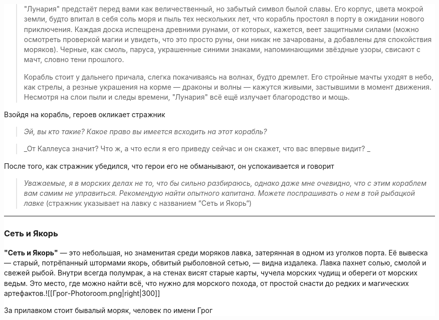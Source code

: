 > "Лунария" предстаёт перед вами как величественный, но забытый символ былой славы. Его корпус, цвета мокрой земли, будто впитал в себя соль моря и пыль тех нескольких лет, что корабль простоял в порту в ожидании нового приключения. Каждая доска испещрена древними рунами, от которых, кажется, веет защитными силами (можно осмотреть проверкой магии и увидеть, что это просто руны, они никак не зачарованы, а добавлены для спокойствия моряков). Черные, как смоль, паруса, украшенные синими знаками, напоминающими звёздные узоры, свисают с мачт, словно тени прошлого.
> 
> Корабль стоит у дальнего причала, слегка покачиваясь на волнах, будто дремлет. Его стройные мачты уходят в небо, как стрелы, а резные украшения на корме — драконы и волны — кажутся живыми, застывшими в момент движения. Несмотря на слои пыли и следы времени, "Лунария" всё ещё излучает благородство и мощь.

Взойдя на корабль, героев окликает стражник

> _Эй, вы кто такие? Какое право вы имеется всходить на этот корабль?_

> _От Каллеуса значит? Что ж, а что если я его приведу сейчас и он скажет, что вас впервые видит? _

После того, как стражник убедился, что герои его не обманывают, он успокаивается и говорит

> _Уважаемые, я в морских делах не то, что бы сильно разбираюсь, однако даже мне очевидно, что с этим кораблем вам самим не управиться. Рекомендую найти опытного капитана. Можете поспрашивать о нем в той рыбацкой лавке_ (стражник указывает на лавку с названием “Сеть и Якорь“)

---
### Сеть и Якорь
**"Сеть и Якорь"** — это небольшая, но знаменитая среди моряков лавка, затерянная в одном из уголков порта. Её вывеска — старый, потрёпанный штормами якорь, обвитый рыболовной сетью, — видна издалека. Лавка пахнет солью, смолой и свежей рыбой. Внутри всегда полумрак, а на стенах висят старые карты, чучела морских чудищ и обереги от морских ведьм. Это место, где можно найти всё, что нужно для морского похода, от простой снасти до редких и магических артефактов.![[Грог-Photoroom.png|right|300]]

За прилавком стоит бывалый моряк, человек по имени Грог
